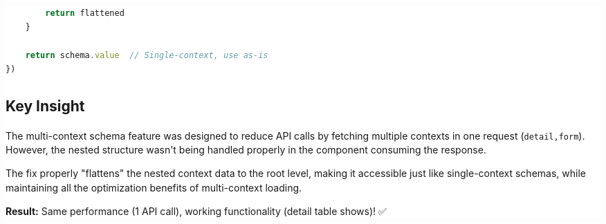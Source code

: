 ```typescript
        return flattened
    }
    
    return schema.value  // Single-context, use as-is
})
```

## Key Insight

The multi-context schema feature was designed to reduce API calls by fetching multiple contexts in one request (`detail,form`). However, the nested structure wasn't being handled properly in the component consuming the response.

The fix properly "flattens" the nested context data to the root level, making it accessible just like single-context schemas, while maintaining all the optimization benefits of multi-context loading.

**Result:** Same performance (1 API call), working functionality (detail table shows)! ✅

